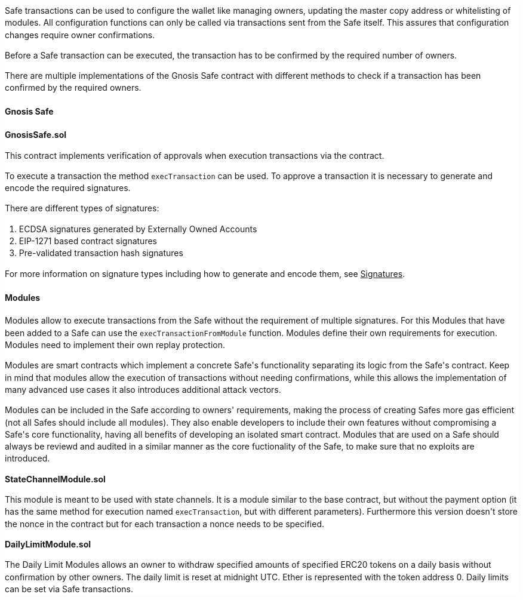 Safe transactions can be used to configure the wallet like managing owners, updating the master copy address or whitelisting of modules. All configuration functions can only be called via transactions sent from the Safe itself. This assures that configuration changes require owner confirmations.

Before a Safe transaction can be executed, the transaction has to be confirmed by the required number of owners.

There are multiple implementations of the Gnosis Safe contract with different methods to check if a transaction has been confirmed by the required owners.

#### Gnosis Safe

**GnosisSafe.sol**

This contract implements verification of approvals when execution transactions via the contract.

To execute a transaction the method `execTransaction` can be used. To approve a transaction it is necessary to generate and encode the required signatures.

There are different types of signatures:

1. ECDSA signatures generated by Externally Owned Accounts
2. EIP-1271 based contract signatures
3. Pre-validated transaction hash signatures

For more information on signature types including how to generate and encode them, see [Signatures](https://docs.gnosis.io/safe/docs/contracts_details/signatures.html).

#### Modules

Modules allow to execute transactions from the Safe without the requirement of multiple signatures. For this Modules that have been added to a Safe can use the `execTransactionFromModule` function. Modules define their own requirements for execution. Modules need to implement their own replay protection.

Modules are smart contracts which implement a concrete Safe's functionality separating its logic from the Safe's contract. Keep in mind that modules allow the execution of transactions without needing confirmations, while this allows the implementation of many advanced use cases it also introduces additional attack vectors.

Modules can be included in the Safe according to owners' requirements, making the process of creating Safes more gas efficient \(not all Safes should include all modules\). They also enable developers to include their own features without compromising a Safe's core functionality, having all benefits of developing an isolated smart contract. Modules that are used on a Safe should always be reviewd and audited in a similar manner as the core fuctionality of the Safe, to make sure that no exploits are introduced.

**StateChannelModule.sol**

This module is meant to be used with state channels. It is a module similar to the base contract, but without the payment option \(it has the same method for execution named `execTransaction`, but with different parameters\). Furthermore this version doesn't store the nonce in the contract but for each transaction a nonce needs to be specified.

**DailyLimitModule.sol**

The Daily Limit Modules allows an owner to withdraw specified amounts of specified ERC20 tokens on a daily basis without confirmation by other owners. The daily limit is reset at midnight UTC. Ether is represented with the token address 0. Daily limits can be set via Safe transactions.
